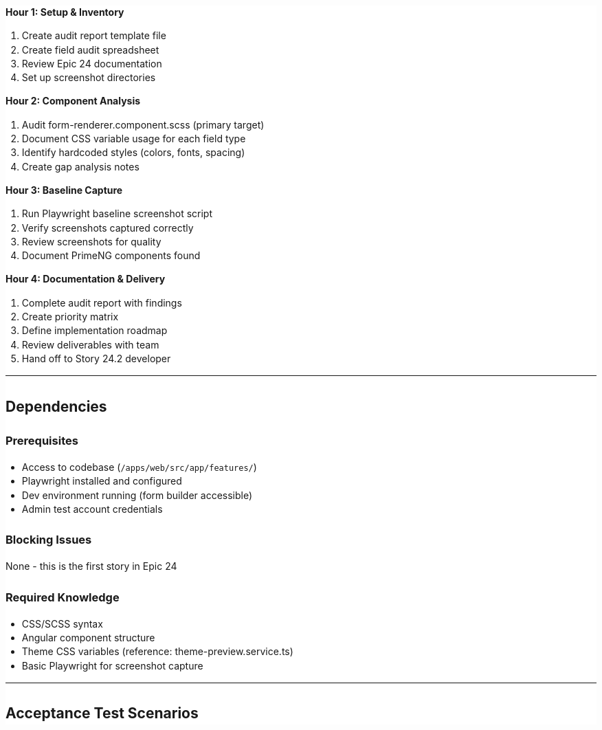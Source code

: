 **Hour 1: Setup & Inventory**

1. Create audit report template file
2. Create field audit spreadsheet
3. Review Epic 24 documentation
4. Set up screenshot directories

**Hour 2: Component Analysis**

1. Audit form-renderer.component.scss (primary target)
2. Document CSS variable usage for each field type
3. Identify hardcoded styles (colors, fonts, spacing)
4. Create gap analysis notes

**Hour 3: Baseline Capture**

1. Run Playwright baseline screenshot script
2. Verify screenshots captured correctly
3. Review screenshots for quality
4. Document PrimeNG components found

**Hour 4: Documentation & Delivery**

1. Complete audit report with findings
2. Create priority matrix
3. Define implementation roadmap
4. Review deliverables with team
5. Hand off to Story 24.2 developer

---

## Dependencies

### Prerequisites

- Access to codebase (`/apps/web/src/app/features/`)
- Playwright installed and configured
- Dev environment running (form builder accessible)
- Admin test account credentials

### Blocking Issues

None - this is the first story in Epic 24

### Required Knowledge

- CSS/SCSS syntax
- Angular component structure
- Theme CSS variables (reference: theme-preview.service.ts)
- Basic Playwright for screenshot capture

---

## Acceptance Test Scenarios
